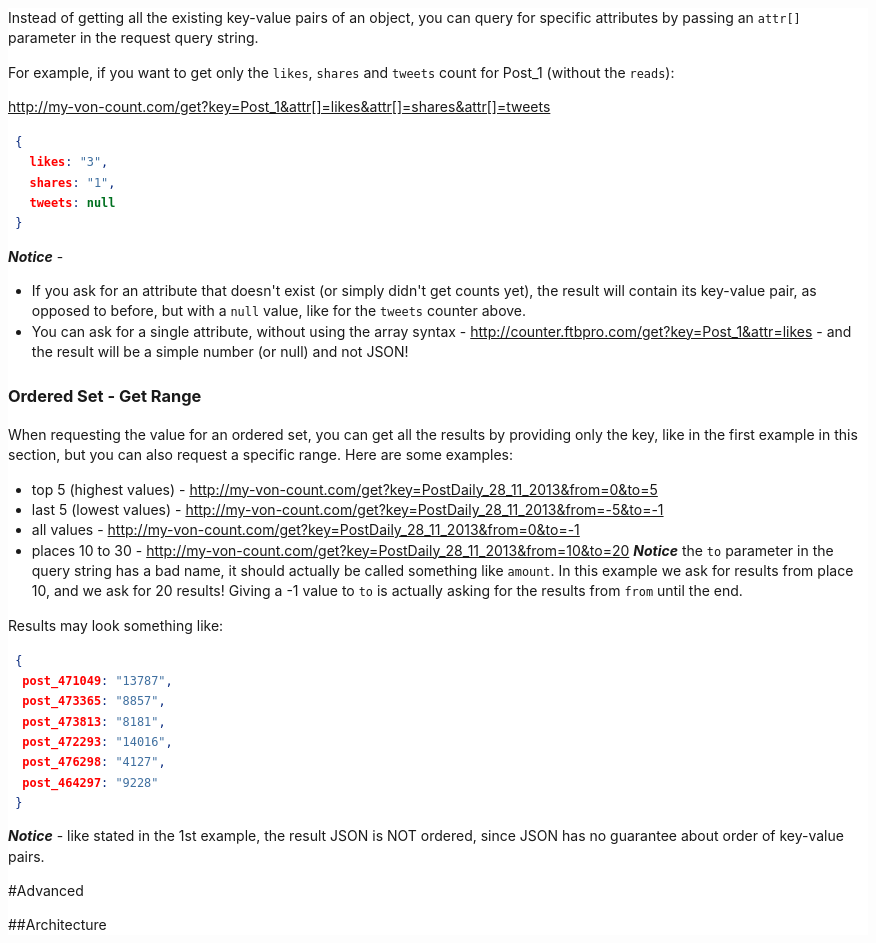 Instead of getting all the existing key-value pairs of an object, you can query for specific attributes by passing an `attr[]` parameter in the request query string. 

For example, if you want to get only the `likes`, `shares` and `tweets` count for Post_1 (without the `reads`):

http://my-von-count.com/get?key=Post_1&attr[]=likes&attr[]=shares&attr[]=tweets

 ```JSON
  {
    likes: "3",
    shares: "1",
    tweets: null
  }
   ```

***Notice*** - 
 * If you ask for an attribute that doesn't exist (or simply didn't get counts yet), the result will contain its key-value pair, as opposed to before, but with a `null` value, like for the `tweets` counter above.
 * You can ask for a single attribute, without using the array syntax - http://counter.ftbpro.com/get?key=Post_1&attr=likes - and the result will be a simple number (or null) and not JSON!

### Ordered Set - Get Range

When requesting the value for an ordered set, you can get all the results by providing only the key, like in the first example in this section, but you can also request a specific range. Here are some examples:

 * top 5 (highest values) - http://my-von-count.com/get?key=PostDaily_28_11_2013&from=0&to=5
 * last 5 (lowest values) - http://my-von-count.com/get?key=PostDaily_28_11_2013&from=-5&to=-1
 * all values - http://my-von-count.com/get?key=PostDaily_28_11_2013&from=0&to=-1
 * places 10 to 30 - http://my-von-count.com/get?key=PostDaily_28_11_2013&from=10&to=20 
   ***Notice*** the `to` parameter in the query string has a bad name, it should actually be called something like `amount`. In this example we ask for results from place 10, and we ask for 20 results! Giving a -1 value to `to` is actually asking for the results from `from` until the end.

Results may look something like:
 ```JSON
  {
   post_471049: "13787",
   post_473365: "8857",
   post_473813: "8181",
   post_472293: "14016",
   post_476298: "4127",
   post_464297: "9228"
  }
  ```

***Notice*** - like stated in the 1st example, the result JSON is NOT ordered, since JSON has no guarantee about order of key-value pairs.


   
#Advanced

##Architecture
